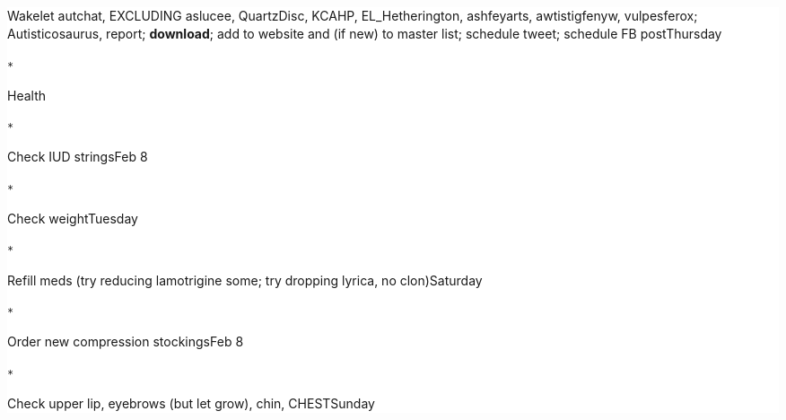 Wakelet autchat, EXCLUDING aslucee, QuartzDisc, KCAHP, EL_Hetherington, ashfeyarts, awtistigfenyw, vulpesferox; Autisticosaurus, report; **download**; add to website and (if new) to master list; schedule tweet; schedule FB postThursday









	* 



Health






	* 


Check IUD stringsFeb 8









	* 


Check weightTuesday









	* 


Refill meds (try reducing lamotrigine some; try dropping lyrica, no clon)Saturday









	* 


Order new compression stockingsFeb 8









	* 


Check upper lip, eyebrows (but let grow), chin, CHESTSunday
